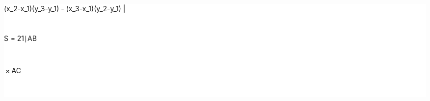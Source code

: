 (x_2-x_1)(y_3-y_1) - (x_3-x_1)(y_2-y_1) |<br>        <br>       <br>      </span><span class="katex-html"><span class="base"><span class="strut" style="height: 0.6833em;"></span><span class="mord mathnormal" style="margin-right: 0.0576em;">S</span><span class="mspace" style="margin-right: 0.2778em;"></span><span class="mrel">=</span><span class="mspace" style="margin-right: 0.2778em;"></span></span><span class="base"><span class="strut" style="height: 1.3113em; vertical-align: -0.345em;"></span><span class="mord"><span class="mopen nulldelimiter"></span><span class="mfrac"><span class="vlist-t vlist-t2"><span class="vlist-r"><span class="vlist" style="height: 0.8451em;"><span class="" style="top: -2.655em;"><span class="pstrut" style="height: 3em;"></span><span class="sizing reset-size6 size3 mtight"><span class="mord mtight"><span class="mord mtight">2</span></span></span></span><span class="" style="top: -3.23em;"><span class="pstrut" style="height: 3em;"></span><span class="frac-line" style="border-bottom-width: 0.04em;"></span></span><span class="" style="top: -3.394em;"><span class="pstrut" style="height: 3em;"></span><span class="sizing reset-size6 size3 mtight"><span class="mord mtight"><span class="mord mtight">1</span></span></span></span></span><span class="vlist-s">​</span></span><span class="vlist-r"><span class="vlist" style="height: 0.345em;"><span class=""></span></span></span></span></span><span class="mclose nulldelimiter"></span></span><span class="mord">∣</span><span class="mord accent"><span class="vlist-t"><span class="vlist-r"><span class="vlist" style="height: 0.9663em;"><span class="" style="top: -3em;"><span class="pstrut" style="height: 3em;"></span><span class="mord"><span class="mord mathnormal">A</span><span class="mord mathnormal" style="margin-right: 0.0502em;">B</span></span></span><span class="" style="top: -3.2523em;"><span class="pstrut" style="height: 3em;"></span><span class="accent-body" style="left: -0.2355em;"><span class="overlay" style="height: 0.714em; width: 0.471em;"><br>              <svg width="0.471em" height="0.714em" style="width:0.471em" viewbox="0 0 471 714" preserveaspectratio="xMinYMin"><br>               <path d="M377 20c0-5.333 1.833-10 5.5-14S391 0 397 0c4.667 0 8.667 1.667 12 5<br>3.333 2.667 6.667 9 10 19 6.667 24.667 20.333 43.667 41 57 7.333 4.667 11<br>10.667 11 18 0 6-1 10-3 12s-6.667 5-14 9c-28.667 14.667-53.667 35.667-75 63<br>-1.333 1.333-3.167 3.5-5.5 6.5s-4 4.833-5 5.5c-1 .667-2.5 1.333-4.5 2s-4.333 1<br>-7 1c-4.667 0-9.167-1.833-13.5-5.5S337 184 337 178c0-12.667 15.667-32.333 47-59<br>H213l-171-1c-8.667-6-13-12.333-13-19 0-4.667 4.333-11.333 13-20h359<br>c-16-25.333-24-45-24-59z"></path><br>              </svg></span></span></span></span></span></span></span><span class="mspace" style="margin-right: 0.2222em;"></span><span class="mbin">×</span><span class="mspace" style="margin-right: 0.2222em;"></span></span><span class="base"><span class="strut" style="height: 1.2163em; vertical-align: -0.25em;"></span><span class="mord accent"><span class="vlist-t"><span class="vlist-r"><span class="vlist" style="height: 0.9663em;"><span class="" style="top: -3em;"><span class="pstrut" style="height: 3em;"></span><span class="mord"><span class="mord mathnormal">A</span><span class="mord mathnormal" style="margin-right: 0.0715em;">C</span></span></span><span class="" style="top: -3.2523em;"><span class="pstrut" style="height: 3em;"></span><span class="accent-body" style="left: -0.2355em;"><span class="overlay" style="height: 0.714em; width: 0.471em;"><br>              <svg width="0.471em" height="0.714em" style="width:0.471em" viewbox="0 0 471 714" preserveaspectratio="xMinYMin"><br>               <path d="M377 20c0-5.333 1.833-10 5.5-14S391 0 397 0c4.667 0 8.667 1.667 12 5<br>3.333 2.667 6.667 9 10 19 6.667 24.667 20.333 43.667 41 57 7.333 4.667 11<br>10.667 11 18 0 6-1 10-3 12s-6.667 5-14 9c-28.667 14.667-53.667 35.667-75 63<br>-1.333 1.333-3.167 3.5-5.5 6.5s-4 4.833-5 5.5c-1 .667-2.5 1.333-4.5 2s-4.333 1<br>-7 1c-4.667 0-9.167-1.833-13.5-5.5S337 184 337 178c0-12.667 15.667-32.333 47-59<br>H213l-171-1c-8.667-6-13-12.333-13-19 0-4.667 4.333-11.333 13-20h359<br>c-16-25.333-24-45-24-59z"></path><br>